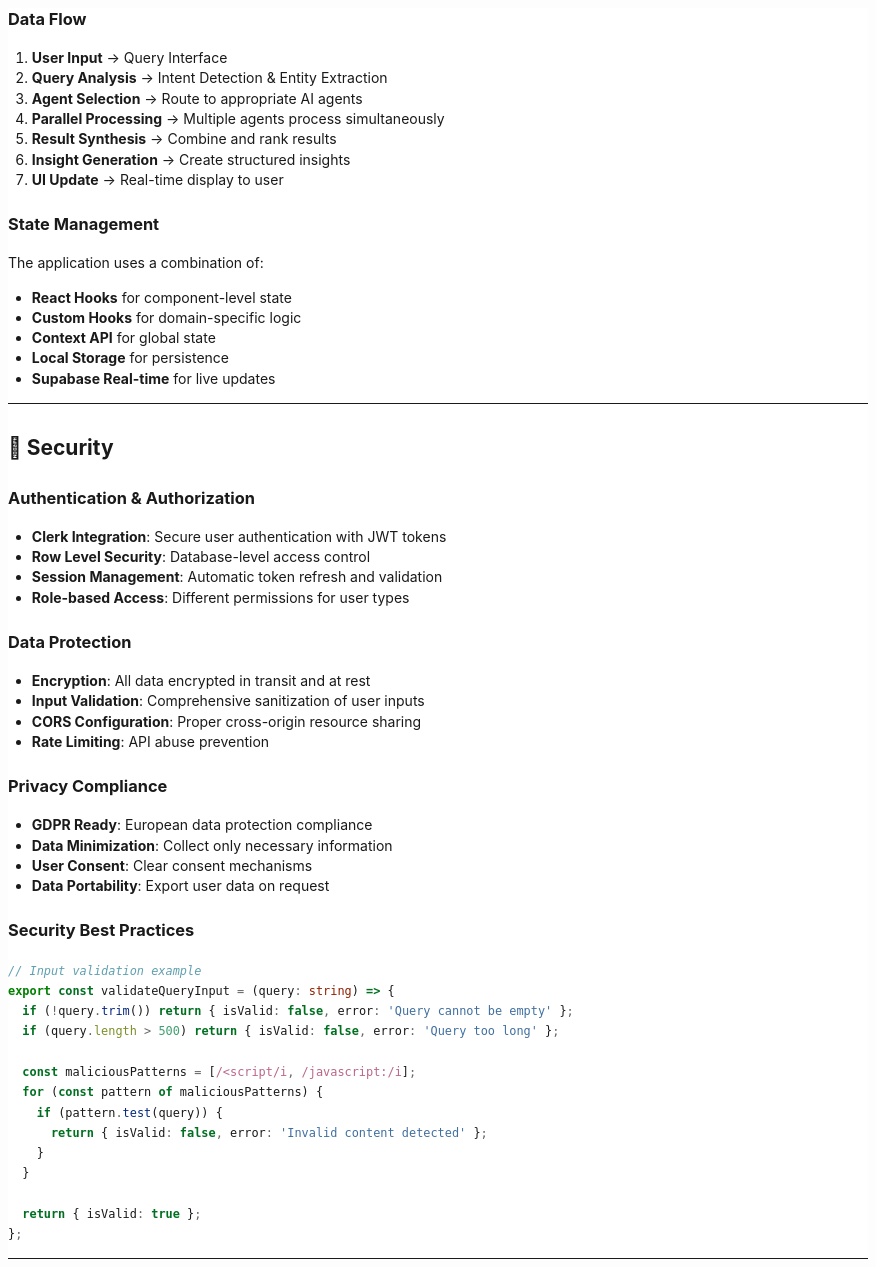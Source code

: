 ### **Data Flow**

1. **User Input** → Query Interface
2. **Query Analysis** → Intent Detection & Entity Extraction
3. **Agent Selection** → Route to appropriate AI agents
4. **Parallel Processing** → Multiple agents process simultaneously
5. **Result Synthesis** → Combine and rank results
6. **Insight Generation** → Create structured insights
7. **UI Update** → Real-time display to user

### **State Management**

The application uses a combination of:
- **React Hooks** for component-level state
- **Custom Hooks** for domain-specific logic
- **Context API** for global state
- **Local Storage** for persistence
- **Supabase Real-time** for live updates

---

## 🔐 Security

### **Authentication & Authorization**

- **Clerk Integration**: Secure user authentication with JWT tokens
- **Row Level Security**: Database-level access control
- **Session Management**: Automatic token refresh and validation
- **Role-based Access**: Different permissions for user types

### **Data Protection**

- **Encryption**: All data encrypted in transit and at rest
- **Input Validation**: Comprehensive sanitization of user inputs
- **CORS Configuration**: Proper cross-origin resource sharing
- **Rate Limiting**: API abuse prevention

### **Privacy Compliance**

- **GDPR Ready**: European data protection compliance
- **Data Minimization**: Collect only necessary information
- **User Consent**: Clear consent mechanisms
- **Data Portability**: Export user data on request

### **Security Best Practices**

```typescript
// Input validation example
export const validateQueryInput = (query: string) => {
  if (!query.trim()) return { isValid: false, error: 'Query cannot be empty' };
  if (query.length > 500) return { isValid: false, error: 'Query too long' };
  
  const maliciousPatterns = [/<script/i, /javascript:/i];
  for (const pattern of maliciousPatterns) {
    if (pattern.test(query)) {
      return { isValid: false, error: 'Invalid content detected' };
    }
  }
  
  return { isValid: true };
};
```

---